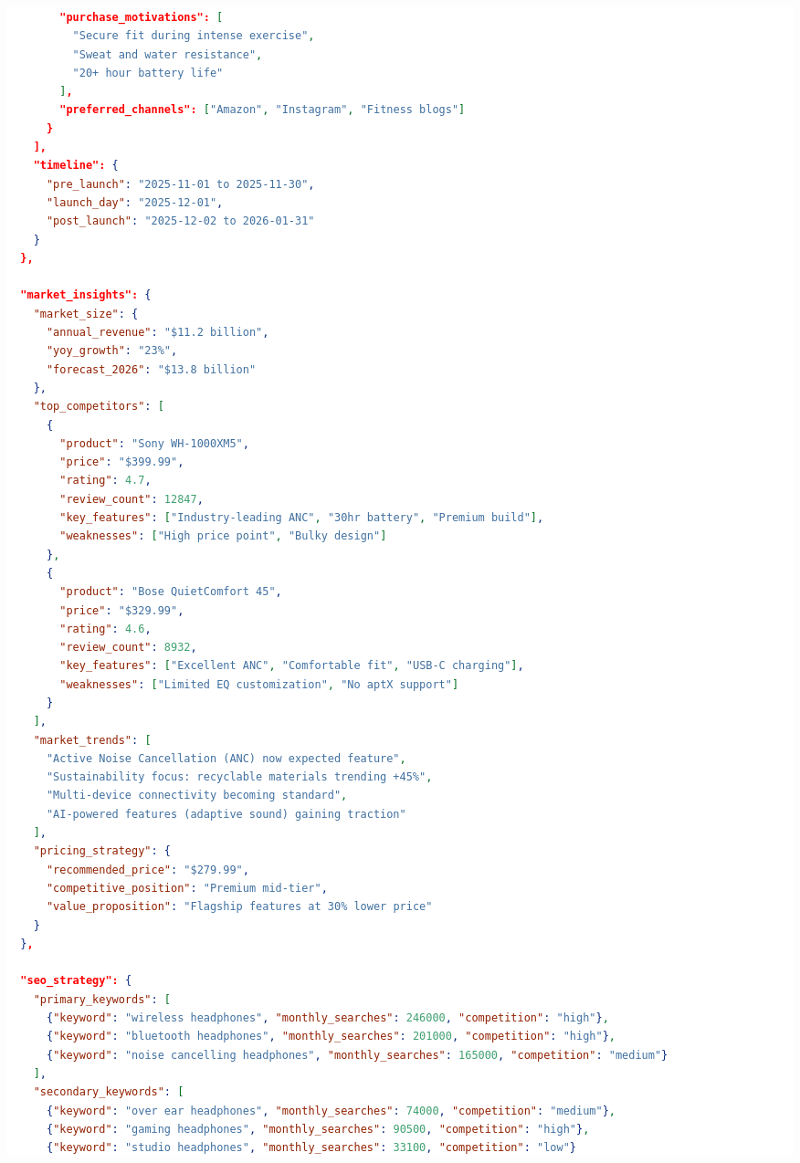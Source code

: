 ```json
        "purchase_motivations": [
          "Secure fit during intense exercise",
          "Sweat and water resistance",
          "20+ hour battery life"
        ],
        "preferred_channels": ["Amazon", "Instagram", "Fitness blogs"]
      }
    ],
    "timeline": {
      "pre_launch": "2025-11-01 to 2025-11-30",
      "launch_day": "2025-12-01",
      "post_launch": "2025-12-02 to 2026-01-31"
    }
  },
  
  "market_insights": {
    "market_size": {
      "annual_revenue": "$11.2 billion",
      "yoy_growth": "23%",
      "forecast_2026": "$13.8 billion"
    },
    "top_competitors": [
      {
        "product": "Sony WH-1000XM5",
        "price": "$399.99",
        "rating": 4.7,
        "review_count": 12847,
        "key_features": ["Industry-leading ANC", "30hr battery", "Premium build"],
        "weaknesses": ["High price point", "Bulky design"]
      },
      {
        "product": "Bose QuietComfort 45",
        "price": "$329.99",
        "rating": 4.6,
        "review_count": 8932,
        "key_features": ["Excellent ANC", "Comfortable fit", "USB-C charging"],
        "weaknesses": ["Limited EQ customization", "No aptX support"]
      }
    ],
    "market_trends": [
      "Active Noise Cancellation (ANC) now expected feature",
      "Sustainability focus: recyclable materials trending +45%",
      "Multi-device connectivity becoming standard",
      "AI-powered features (adaptive sound) gaining traction"
    ],
    "pricing_strategy": {
      "recommended_price": "$279.99",
      "competitive_position": "Premium mid-tier",
      "value_proposition": "Flagship features at 30% lower price"
    }
  },
  
  "seo_strategy": {
    "primary_keywords": [
      {"keyword": "wireless headphones", "monthly_searches": 246000, "competition": "high"},
      {"keyword": "bluetooth headphones", "monthly_searches": 201000, "competition": "high"},
      {"keyword": "noise cancelling headphones", "monthly_searches": 165000, "competition": "medium"}
    ],
    "secondary_keywords": [
      {"keyword": "over ear headphones", "monthly_searches": 74000, "competition": "medium"},
      {"keyword": "gaming headphones", "monthly_searches": 90500, "competition": "high"},
      {"keyword": "studio headphones", "monthly_searches": 33100, "competition": "low"}
```